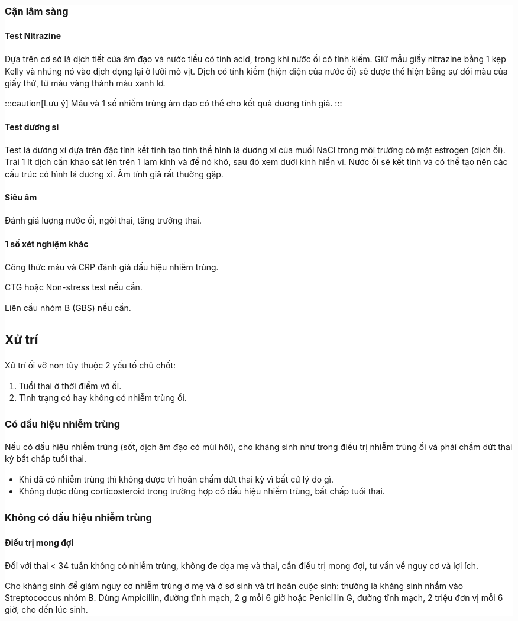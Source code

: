 ### Cận lâm sàng

#### Test Nitrazine

Dựa trên cơ sở là dịch tiết của âm đạo và nước tiểu có tính acid, trong khi nước ối có tính kiềm. Giữ mẫu giấy nitrazine bằng 1 kẹp Kelly và nhúng nó vào dịch đọng lại ở lưỡi mỏ vịt. Dịch có tính kiềm (hiện diện của nước ối) sẽ được thể hiện bằng sự đổi màu của giấy thử, từ màu vàng thành màu xanh lơ.

:::caution[Lưu ý]
Máu và 1 số nhiễm trùng âm đạo có thể cho kết quả dương tính giả.
:::

#### Test dương sỉ

Test lá dương xỉ dựa trên đặc tính kết tinh tạo tinh thể hình lá dương xỉ của muối NaCl trong môi trường có mặt estrogen (dịch ối). Trải 1 ít dịch cần khảo sát lên trên 1 lam kính và để nó khô, sau đó xem dưới kinh hiển vi. Nước ối sẽ kết tinh và có thể tạo nên các cấu trúc có hình lá dương xỉ. Âm tính giả rất thường gặp.

#### Siêu âm

Đánh giá lượng nước ối, ngôi thai, tăng trưởng thai.

#### 1 số xét nghiệm khác

Công thức máu và CRP đánh giá dấu hiệu nhiễm trùng.

CTG hoặc Non-stress test nếu cần.

Liên cầu nhóm B (GBS) nếu cần.

## Xử trí

Xử trí ối vỡ non tùy thuộc 2 yếu tố chủ chốt:

1. Tuổi thai ở thời điểm vỡ ối.
2. Tình trạng có hay không có nhiễm trùng ối.

### Có dấu hiệu nhiễm trùng

Nếu có dấu hiệu nhiễm trùng (sốt, dịch âm đạo có mùi hôi), cho kháng sinh như trong điều trị nhiễm trùng ối và phải chấm dứt thai kỳ bất chấp tuổi thai.

- Khi đã có nhiễm trùng thì không được trì hoãn chấm dứt thai kỳ vì bất cứ lý do gì.
- Không được dùng corticosteroid trong trường hợp có dấu hiệu nhiễm trùng, bất chấp tuổi thai.

### Không có dấu hiệu nhiễm trùng

#### Điều trị mong đợi

Đối với thai < 34 tuần không có nhiễm trùng, không đe dọa mẹ và thai, cần điều trị mong đợi, tư vấn về nguy cơ và lợi ích.

Cho kháng sinh để giảm nguy cơ nhiễm trùng ở mẹ và ở sơ sinh và trì hoãn cuộc sinh: thường là kháng sinh nhắm vào Streptococcus nhóm B. Dùng Ampicillin, đường tĩnh mạch, 2 g mỗi 6 giờ hoặc Penicillin G, đường tĩnh mạch, 2 triệu đơn vị mỗi 6 giờ, cho đến lúc sinh.
